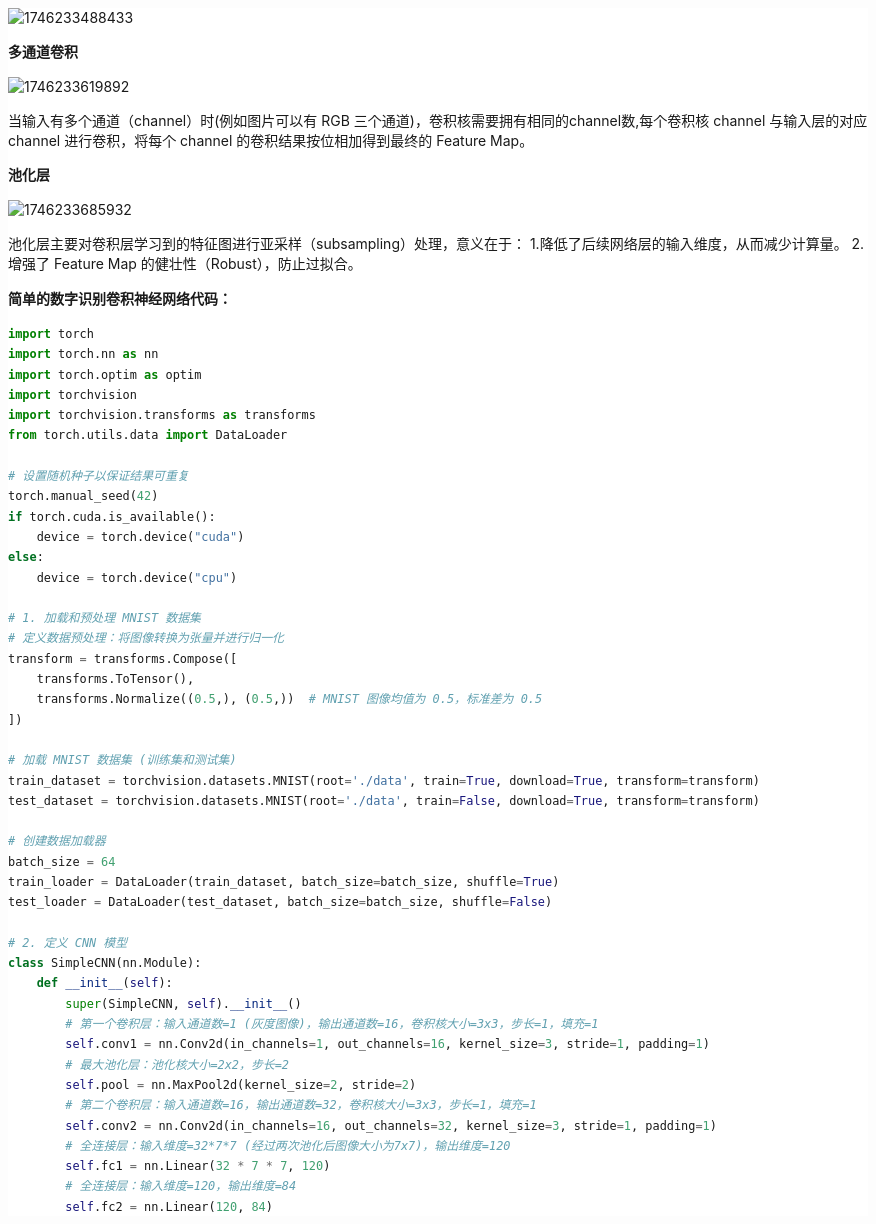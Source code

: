 ![1746233488433](image/1.机器学习与神经网络/1746233488433.png)

**多通道卷积**

![1746233619892](image/1.机器学习与神经网络/1746233619892.png)

当输入有多个通道（channel）时(例如图片可以有 RGB 三个通道)，卷积核需要拥有相同的channel数,每个卷积核 channel 与输入层的对应 channel 进行卷积，将每个 channel 的卷积结果按位相加得到最终的 Feature Map。

**池化层**

![1746233685932](image/1.机器学习与神经网络/1746233685932.png)

池化层主要对卷积层学习到的特征图进行亚采样（subsampling）处理，意义在于：
1.降低了后续网络层的输入维度，从而减少计算量。
2.增强了 Feature Map 的健壮性（Robust），防止过拟合。

**简单的数字识别卷积神经网络代码：**

```python
import torch
import torch.nn as nn
import torch.optim as optim
import torchvision
import torchvision.transforms as transforms
from torch.utils.data import DataLoader

# 设置随机种子以保证结果可重复
torch.manual_seed(42)
if torch.cuda.is_available():
    device = torch.device("cuda")
else:
    device = torch.device("cpu")

# 1. 加载和预处理 MNIST 数据集
# 定义数据预处理：将图像转换为张量并进行归一化
transform = transforms.Compose([
    transforms.ToTensor(),
    transforms.Normalize((0.5,), (0.5,))  # MNIST 图像均值为 0.5，标准差为 0.5
])

# 加载 MNIST 数据集 (训练集和测试集)
train_dataset = torchvision.datasets.MNIST(root='./data', train=True, download=True, transform=transform)
test_dataset = torchvision.datasets.MNIST(root='./data', train=False, download=True, transform=transform)

# 创建数据加载器
batch_size = 64
train_loader = DataLoader(train_dataset, batch_size=batch_size, shuffle=True)
test_loader = DataLoader(test_dataset, batch_size=batch_size, shuffle=False)

# 2. 定义 CNN 模型
class SimpleCNN(nn.Module):
    def __init__(self):
        super(SimpleCNN, self).__init__()
        # 第一个卷积层：输入通道数=1 (灰度图像)，输出通道数=16，卷积核大小=3x3，步长=1，填充=1
        self.conv1 = nn.Conv2d(in_channels=1, out_channels=16, kernel_size=3, stride=1, padding=1)
        # 最大池化层：池化核大小=2x2，步长=2
        self.pool = nn.MaxPool2d(kernel_size=2, stride=2)
        # 第二个卷积层：输入通道数=16，输出通道数=32，卷积核大小=3x3，步长=1，填充=1
        self.conv2 = nn.Conv2d(in_channels=16, out_channels=32, kernel_size=3, stride=1, padding=1)
        # 全连接层：输入维度=32*7*7 (经过两次池化后图像大小为7x7)，输出维度=120
        self.fc1 = nn.Linear(32 * 7 * 7, 120)
        # 全连接层：输入维度=120，输出维度=84
        self.fc2 = nn.Linear(120, 84)
```